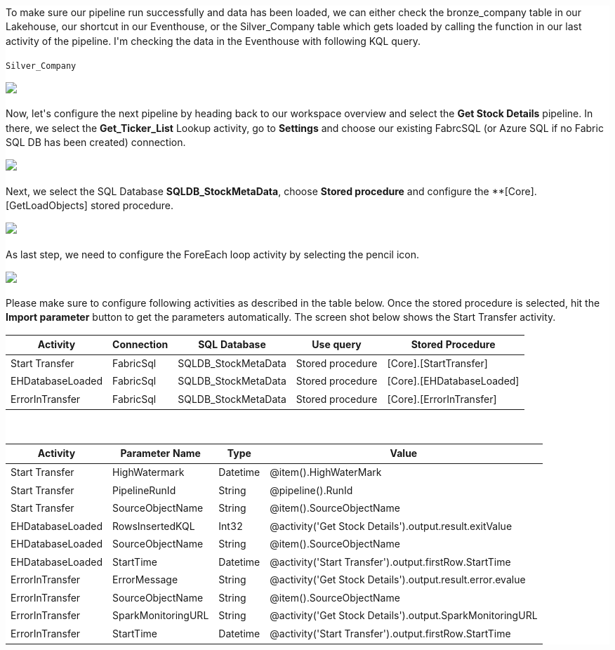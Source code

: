 To make sure our pipeline run successfully and data has been loaded, we can either check the bronze_company table in our Lakehouse, our shortcut in our Eventhouse, or the Silver_Company table which gets loaded by calling the function in our last activity of the pipeline. I'm checking the data in the Eventhouse with following KQL query.

`Silver_Company`

<img src="./PNG/42%20Select%20Silver_Company%20talbe%20in%20EH.png" width="500">

Now, let's configure the next pipeline by heading back to our workspace overview and select the **Get Stock Details** pipeline. In there, we select the **Get_Ticker_List** Lookup activity, go to **Settings** and choose our existing FabrcSQL (or Azure SQL if no Fabric SQL DB has been created) connection.

<img src="./PNG/43%20Configure%20Get_Ticker_List%20Lookup%20Connection.png" width="500">

Next, we select the SQL Database **SQLDB_StockMetaData**, choose **Stored procedure** and configure the **[Core].[GetLoadObjects] stored procedure.

<img src="./PNG/44%20Lookup%20Get_Ticker_List%20settings.png" width="500">

As last step, we need to configure the ForeEach loop activity by selecting the pencil icon.

<img src="./PNG/45%20Edit%20ForEach%20loop.png" width="500">

Please make sure to configure following activities as described in the table below. Once the stored procedure is selected, hit the **Import parameter** button to get the parameters automatically. The screen shot below shows the Start Transfer activity.

| Activity | Connection | SQL Database | Use query | Stored Procedure |
|--------------|----------|--------------|----------|----------|
| Start Transfer | FabricSql | SQLDB_StockMetaData | Stored procedure | [Core].[StartTransfer] |
| EHDatabaseLoaded | FabricSql | SQLDB_StockMetaData | Stored procedure | [Core].[EHDatabaseLoaded] |
| ErrorInTransfer | FabricSql | SQLDB_StockMetaData | Stored procedure | [Core].[ErrorInTransfer] |

<br>

| Activity | Parameter Name | Type | Value |
|--------------|----------|--------------|----------|
| Start Transfer | HighWatermark | Datetime | @item().HighWaterMark
| Start Transfer | PipelineRunId | String | @pipeline().RunId
| Start Transfer | SourceObjectName | String | @item().SourceObjectName
| EHDatabaseLoaded | RowsInsertedKQL | Int32 | @activity('Get Stock Details').output.result.exitValue
| EHDatabaseLoaded | SourceObjectName | String | @item().SourceObjectName
| EHDatabaseLoaded | StartTime | Datetime | @activity('Start Transfer').output.firstRow.StartTime
| ErrorInTransfer | ErrorMessage | String | @activity('Get Stock Details').output.result.error.evalue
| ErrorInTransfer | SourceObjectName | String | @item().SourceObjectName
| ErrorInTransfer | SparkMonitoringURL | String | @activity('Get Stock Details').output.SparkMonitoringURL
| ErrorInTransfer | StartTime | Datetime | @activity('Start Transfer').output.firstRow.StartTime
